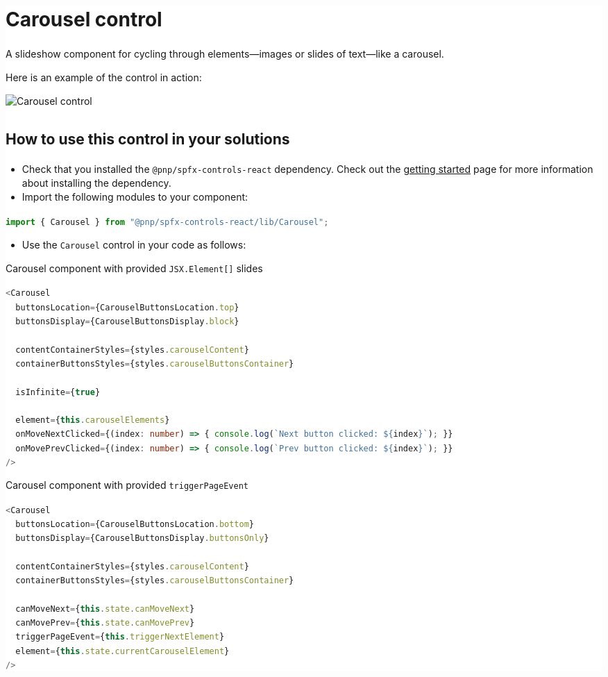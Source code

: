# Carousel control

A slideshow component for cycling through elements—images or slides of text—like a carousel.

Here is an example of the control in action:

![Carousel control](../assets/Carousel.png)

## How to use this control in your solutions

- Check that you installed the `@pnp/spfx-controls-react` dependency. Check out the [getting started](../../#getting-started) page for more information about installing the dependency.
- Import the following modules to your component:

```TypeScript
import { Carousel } from "@pnp/spfx-controls-react/lib/Carousel";
```

- Use the `Carousel` control in your code as follows:

Carousel component with provided `JSX.Element[]` slides

```TypeScript
<Carousel
  buttonsLocation={CarouselButtonsLocation.top}
  buttonsDisplay={CarouselButtonsDisplay.block}

  contentContainerStyles={styles.carouselContent}
  containerButtonsStyles={styles.carouselButtonsContainer}

  isInfinite={true}

  element={this.carouselElements}
  onMoveNextClicked={(index: number) => { console.log(`Next button clicked: ${index}`); }}
  onMovePrevClicked={(index: number) => { console.log(`Prev button clicked: ${index}`); }}
/>
```

Carousel component with provided `triggerPageEvent`

```TypeScript
<Carousel
  buttonsLocation={CarouselButtonsLocation.bottom}
  buttonsDisplay={CarouselButtonsDisplay.buttonsOnly}

  contentContainerStyles={styles.carouselContent}
  containerButtonsStyles={styles.carouselButtonsContainer}

  canMoveNext={this.state.canMoveNext}
  canMovePrev={this.state.canMovePrev}
  triggerPageEvent={this.triggerNextElement}
  element={this.state.currentCarouselElement}
/>
```
